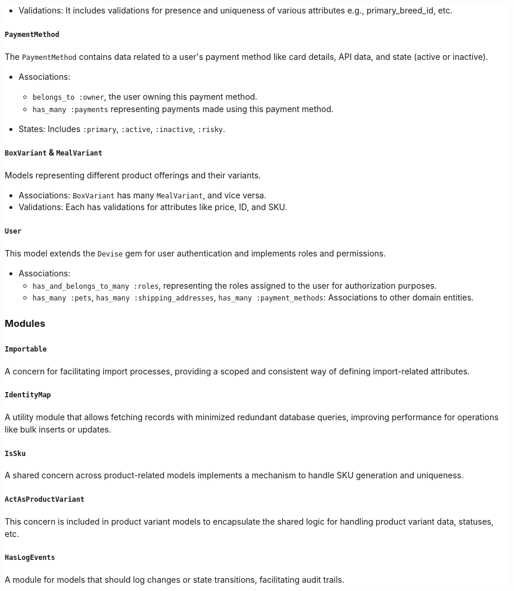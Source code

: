 - Validations: It includes validations for presence and uniqueness of various attributes e.g., primary_breed_id, etc.

#### `PaymentMethod`

The `PaymentMethod` contains data related to a user's payment method like card details, API data, and state (active or inactive).

- Associations:
  - `belongs_to :owner`, the user owning this payment method.
  - `has_many :payments` representing payments made using this payment method.
  
- States: Includes `:primary`, `:active`, `:inactive`, `:risky`.

#### `BoxVariant` & `MealVariant`

Models representing different product offerings and their variants. 

- Associations: `BoxVariant` has many `MealVariant`, and vice versa.
- Validations: Each has validations for attributes like price, ID, and SKU.

#### `User`

This model extends the `Devise` gem for user authentication and implements roles and permissions.

- Associations:
  - `has_and_belongs_to_many :roles`, representing the roles assigned to the user for authorization purposes.
  - `has_many :pets`, `has_many :shipping_addresses`, `has_many :payment_methods`: Associations to other domain entities.

### Modules

#### `Importable`

A concern for facilitating import processes, providing a scoped and consistent way of defining import-related attributes.

#### `IdentityMap`

A utility module that allows fetching records with minimized redundant database queries, improving performance for operations like bulk inserts or updates.

#### `IsSku`

A shared concern across product-related models implements a mechanism to handle SKU generation and uniqueness.

#### `ActAsProductVariant`

This concern is included in product variant models to encapsulate the shared logic for handling product variant data, statuses, etc.

#### `HasLogEvents`

A module for models that should log changes or state transitions, facilitating audit trails.
